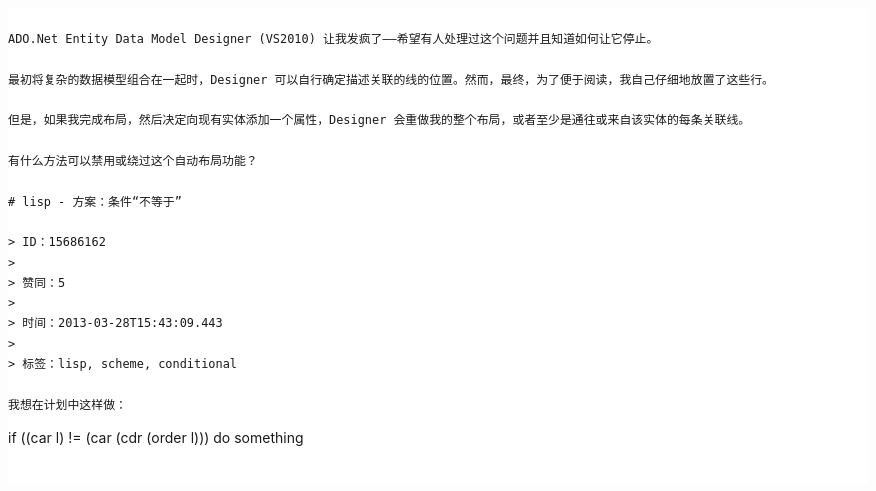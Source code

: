```

ADO.Net Entity Data Model Designer (VS2010) 让我发疯了——希望有人处理过这个问题并且知道如何让它停止。

最初将复杂的数据模型组合在一起时，Designer 可以自行确定描述关联的线的位置。然而，最终，为了便于阅读，我自己仔细地放置了这些行。

但是，如果我完成布局，然后决定向现有实体添加一个属性，Designer 会重做我的整个布局，或者至少是通往或来自该实体的每条关联线。

有什么方法可以禁用或绕过这个自动布局功能？

# lisp - 方案：条件“不等于”

> ID：15686162
> 
> 赞同：5
> 
> 时间：2013-03-28T15:43:09.443
> 
> 标签：lisp, scheme, conditional

我想在计划中这样做：

```
if ((car l) != (car (cdr (order l))) do something 
```

